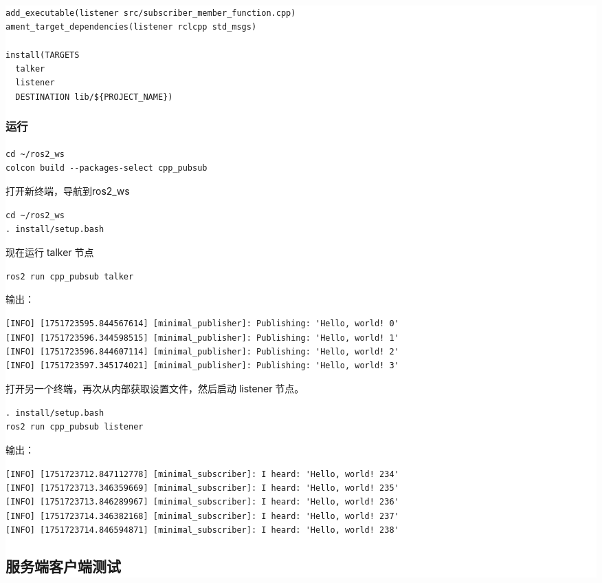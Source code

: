 ```
add_executable(listener src/subscriber_member_function.cpp)
ament_target_dependencies(listener rclcpp std_msgs)

install(TARGETS
  talker
  listener
  DESTINATION lib/${PROJECT_NAME})
```

### 运行

```
cd ~/ros2_ws
colcon build --packages-select cpp_pubsub
```

打开新终端，导航到ros2_ws

```
cd ~/ros2_ws
. install/setup.bash
```

现在运行 talker 节点

```
ros2 run cpp_pubsub talker
```

输出：

```
[INFO] [1751723595.844567614] [minimal_publisher]: Publishing: 'Hello, world! 0'
[INFO] [1751723596.344598515] [minimal_publisher]: Publishing: 'Hello, world! 1'
[INFO] [1751723596.844607114] [minimal_publisher]: Publishing: 'Hello, world! 2'
[INFO] [1751723597.345174021] [minimal_publisher]: Publishing: 'Hello, world! 3'
```

打开另一个终端，再次从内部获取设置文件，然后启动 listener 节点。

```
. install/setup.bash
ros2 run cpp_pubsub listener
```

输出：

```
[INFO] [1751723712.847112778] [minimal_subscriber]: I heard: 'Hello, world! 234'
[INFO] [1751723713.346359669] [minimal_subscriber]: I heard: 'Hello, world! 235'
[INFO] [1751723713.846289967] [minimal_subscriber]: I heard: 'Hello, world! 236'
[INFO] [1751723714.346382168] [minimal_subscriber]: I heard: 'Hello, world! 237'
[INFO] [1751723714.846594871] [minimal_subscriber]: I heard: 'Hello, world! 238'
```

## 服务端客户端测试
